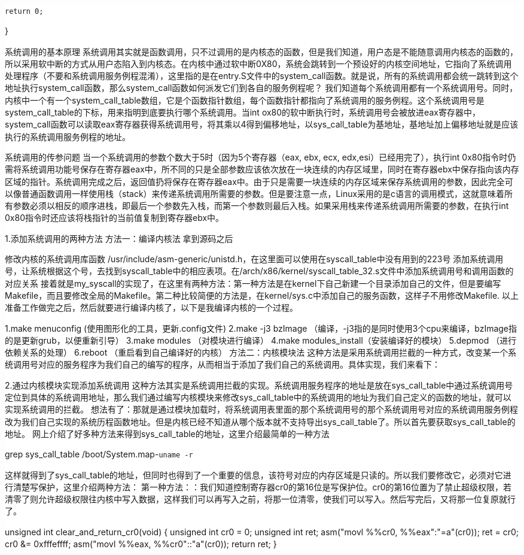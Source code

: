     return 0;
}


系统调用的基本原理
系统调用其实就是函数调用，只不过调用的是内核态的函数，但是我们知道，用户态是不能随意调用内核态的函数的，所以采用软中断的方式从用户态陷入到内核态。在内核中通过软中断0X80，系统会跳转到一个预设好的内核空间地址，它指向了系统调用处理程序（不要和系统调用服务例程混淆），这里指的是在entry.S文件中的system_call函数。就是说，所有的系统调用都会统一跳转到这个地址执行system_call函数，那么system_call函数如何派发它们到各自的服务例程呢？
我们知道每个系统调用都有一个系统调用号。同时，内核中一个有一个system_call_table数组，它是个函数指针数组，每个函数指针都指向了系统调用的服务例程。这个系统调用号是system_call_table的下标，用来指明到底要执行哪个系统调用。当int ox80的软中断执行时，系统调用号会被放进eax寄存器中，system_call函数可以读取eax寄存器获得系统调用号，将其乘以4得到偏移地址，以sys_call_table为基地址，基地址加上偏移地址就是应该执行的系统调用服务例程的地址。

系统调用的传参问题
当一个系统调用的参数个数大于5时（因为5个寄存器（eax, ebx, ecx, edx,esi）已经用完了），执行int 0x80指令时仍需将系统调用功能号保存在寄存器eax中，所不同的只是全部参数应该依次放在一块连续的内存区域里，同时在寄存器ebx中保存指向该内存区域的指针。系统调用完成之后，返回值扔将保存在寄存器eax中。由于只是需要一块连续的内存区域来保存系统调用的参数，因此完全可以像普通函数调用一样使用栈（stack）来传递系统调用所需要的参数。但是要注意一点，Linux采用的是c语言的调用模式，这就意味着所有参数必须以相反的顺序进栈，即最后一个参数先入栈，而第一个参数则最后入栈。如果采用栈来传递系统调用所需要的参数，在执行int 0x80指令时还应该将栈指针的当前值复制到寄存器ebx中。

1.添加系统调用的两种方法
方法一：编译内核法
拿到源码之后

修改内核的系统调用库函数 /usr/include/asm-generic/unistd.h，在这里面可以使用在syscall_table中没有用到的223号
添加系统调用号，让系统根据这个号，去找到syscall_table中的相应表项。在/arch/x86/kernel/syscall_table_32.s文件中添加系统调用号和调用函数的对应关系
接着就是my_syscall的实现了，在这里有两种方法：第一种方法是在kernel下自己新建一个目录添加自己的文件，但是要编写Makefile，而且要修改全局的Makefile。第二种比较简便的方法是，在kernel/sys.c中添加自己的服务函数，这样子不用修改Makefile.
以上准备工作做完之后，然后就要进行编译内核了，以下是我编译内核的一个过程。

1.make menuconfig (使用图形化的工具，更新.config文件)
2.make -j3 bzImage  （编译，-j3指的是同时使用3个cpu来编译，bzImage指的是更新grub，以便重新引导）
3.make modules   （对模块进行编译）
4.make modules_install（安装编译好的模块）
5.depmod  （进行依赖关系的处理）
6.reboot  （重启看到自己编译好的内核）
方法二：内核模块法
这种方法是采用系统调用拦截的一种方式，改变某一个系统调用号对应的服务程序为我们自己的编写的程序，从而相当于添加了我们自己的系统调用。具体实现，我们来看下：

2.通过内核模块实现添加系统调用
这种方法其实是系统调用拦截的实现。系统调用服务程序的地址是放在sys_call_table中通过系统调用号定位到具体的系统调用地址，那么我们通过编写内核模块来修改sys_call_table中的系统调用的地址为我们自己定义的函数的地址，就可以实现系统调用的拦截。
想法有了：那就是通过模块加载时，将系统调用表里面的那个系统调用号的那个系统调用号对应的系统调用服务例程改为我们自己实现的系统历程函数地址。但是内核已经不知道从哪个版本就不支持导出sys_call_table了。所以首先要获取sys_call_table的地址。
网上介绍了好多种方法来得到sys_call_table的地址，这里介绍最简单的一种方法

grep sys_call_table /boot/System.map-`uname -r`


这样就得到了sys_call_table的地址，但同时也得到了一个重要的信息，该符号对应的内存区域是只读的。所以我们要修改它，必须对它进行清楚写保护，这里介绍两种方法：
第一种方法：：我们知道控制寄存器cr0的第16位是写保护位。cr0的第16位置为了禁止超级权限，若清零了则允许超级权限往内核中写入数据，这样我们可以再写入之前，将那一位清零，使我们可以写入。然后写完后，又将那一位复原就行了。

unsigned int clear_and_return_cr0(void)
{
 unsigned int cr0 = 0;
 unsigned int ret;
 asm("movl %%cr0, %%eax":"=a"(cr0));
 ret = cr0;
 cr0 &= 0xfffeffff;
 asm("movl %%eax, %%cr0"::"a"(cr0));
 return ret;
}
